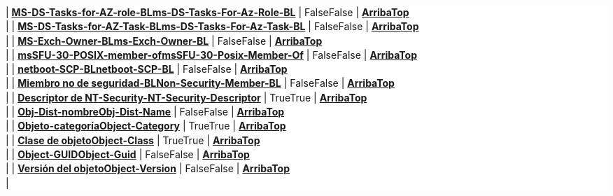 | [<span data-ttu-id="3ba53-362">**MS-DS-Tasks-for-AZ-role-BL**</span><span class="sxs-lookup"><span data-stu-id="3ba53-362">**ms-DS-Tasks-For-Az-Role-BL**</span></span>](a-msds-tasksforazrolebl.md)                  | <span data-ttu-id="3ba53-363">False</span><span class="sxs-lookup"><span data-stu-id="3ba53-363">False</span></span>     | [<span data-ttu-id="3ba53-364">**Arriba**</span><span class="sxs-lookup"><span data-stu-id="3ba53-364">**Top**</span></span>](c-top.md)<br/> |
| [<span data-ttu-id="3ba53-365">**MS-DS-Tasks-for-AZ-Task-BL**</span><span class="sxs-lookup"><span data-stu-id="3ba53-365">**ms-DS-Tasks-For-Az-Task-BL**</span></span>](a-msds-tasksforaztaskbl.md)                  | <span data-ttu-id="3ba53-366">False</span><span class="sxs-lookup"><span data-stu-id="3ba53-366">False</span></span>     | [<span data-ttu-id="3ba53-367">**Arriba**</span><span class="sxs-lookup"><span data-stu-id="3ba53-367">**Top**</span></span>](c-top.md)<br/> |
| [<span data-ttu-id="3ba53-368">**MS-Exch-Owner-BL**</span><span class="sxs-lookup"><span data-stu-id="3ba53-368">**ms-Exch-Owner-BL**</span></span>](a-ownerbl.md)                                          | <span data-ttu-id="3ba53-369">False</span><span class="sxs-lookup"><span data-stu-id="3ba53-369">False</span></span>     | [<span data-ttu-id="3ba53-370">**Arriba**</span><span class="sxs-lookup"><span data-stu-id="3ba53-370">**Top**</span></span>](c-top.md)<br/> |
| [<span data-ttu-id="3ba53-371">**msSFU-30-POSIX-member-of**</span><span class="sxs-lookup"><span data-stu-id="3ba53-371">**msSFU-30-Posix-Member-Of**</span></span>](a-mssfu30posixmemberof.md)                     | <span data-ttu-id="3ba53-372">False</span><span class="sxs-lookup"><span data-stu-id="3ba53-372">False</span></span>     | [<span data-ttu-id="3ba53-373">**Arriba**</span><span class="sxs-lookup"><span data-stu-id="3ba53-373">**Top**</span></span>](c-top.md)<br/> |
| [<span data-ttu-id="3ba53-374">**netboot-SCP-BL**</span><span class="sxs-lookup"><span data-stu-id="3ba53-374">**netboot-SCP-BL**</span></span>](a-netbootscpbl.md)                                       | <span data-ttu-id="3ba53-375">False</span><span class="sxs-lookup"><span data-stu-id="3ba53-375">False</span></span>     | [<span data-ttu-id="3ba53-376">**Arriba**</span><span class="sxs-lookup"><span data-stu-id="3ba53-376">**Top**</span></span>](c-top.md)<br/> |
| [<span data-ttu-id="3ba53-377">**Miembro no de seguridad-BL**</span><span class="sxs-lookup"><span data-stu-id="3ba53-377">**Non-Security-Member-BL**</span></span>](a-nonsecuritymemberbl.md)                        | <span data-ttu-id="3ba53-378">False</span><span class="sxs-lookup"><span data-stu-id="3ba53-378">False</span></span>     | [<span data-ttu-id="3ba53-379">**Arriba**</span><span class="sxs-lookup"><span data-stu-id="3ba53-379">**Top**</span></span>](c-top.md)<br/> |
| [<span data-ttu-id="3ba53-380">**Descriptor de NT-Security-**</span><span class="sxs-lookup"><span data-stu-id="3ba53-380">**NT-Security-Descriptor**</span></span>](a-ntsecuritydescriptor.md)                       | <span data-ttu-id="3ba53-381">True</span><span class="sxs-lookup"><span data-stu-id="3ba53-381">True</span></span>      | [<span data-ttu-id="3ba53-382">**Arriba**</span><span class="sxs-lookup"><span data-stu-id="3ba53-382">**Top**</span></span>](c-top.md)<br/> |
| [<span data-ttu-id="3ba53-383">**Obj-Dist-nombre**</span><span class="sxs-lookup"><span data-stu-id="3ba53-383">**Obj-Dist-Name**</span></span>](a-distinguishedname.md)                                   | <span data-ttu-id="3ba53-384">False</span><span class="sxs-lookup"><span data-stu-id="3ba53-384">False</span></span>     | [<span data-ttu-id="3ba53-385">**Arriba**</span><span class="sxs-lookup"><span data-stu-id="3ba53-385">**Top**</span></span>](c-top.md)<br/> |
| [<span data-ttu-id="3ba53-386">**Objeto-categoría**</span><span class="sxs-lookup"><span data-stu-id="3ba53-386">**Object-Category**</span></span>](a-objectcategory.md)                                    | <span data-ttu-id="3ba53-387">True</span><span class="sxs-lookup"><span data-stu-id="3ba53-387">True</span></span>      | [<span data-ttu-id="3ba53-388">**Arriba**</span><span class="sxs-lookup"><span data-stu-id="3ba53-388">**Top**</span></span>](c-top.md)<br/> |
| [<span data-ttu-id="3ba53-389">**Clase de objeto**</span><span class="sxs-lookup"><span data-stu-id="3ba53-389">**Object-Class**</span></span>](a-objectclass.md)                                          | <span data-ttu-id="3ba53-390">True</span><span class="sxs-lookup"><span data-stu-id="3ba53-390">True</span></span>      | [<span data-ttu-id="3ba53-391">**Arriba**</span><span class="sxs-lookup"><span data-stu-id="3ba53-391">**Top**</span></span>](c-top.md)<br/> |
| [<span data-ttu-id="3ba53-392">**Object-GUID**</span><span class="sxs-lookup"><span data-stu-id="3ba53-392">**Object-Guid**</span></span>](a-objectguid.md)                                            | <span data-ttu-id="3ba53-393">False</span><span class="sxs-lookup"><span data-stu-id="3ba53-393">False</span></span>     | [<span data-ttu-id="3ba53-394">**Arriba**</span><span class="sxs-lookup"><span data-stu-id="3ba53-394">**Top**</span></span>](c-top.md)<br/> |
| [<span data-ttu-id="3ba53-395">**Versión del objeto**</span><span class="sxs-lookup"><span data-stu-id="3ba53-395">**Object-Version**</span></span>](a-objectversion.md)                                      | <span data-ttu-id="3ba53-396">False</span><span class="sxs-lookup"><span data-stu-id="3ba53-396">False</span></span>     | [<span data-ttu-id="3ba53-397">**Arriba**</span><span class="sxs-lookup"><span data-stu-id="3ba53-397">**Top**</span></span>](c-top.md)<br/> |